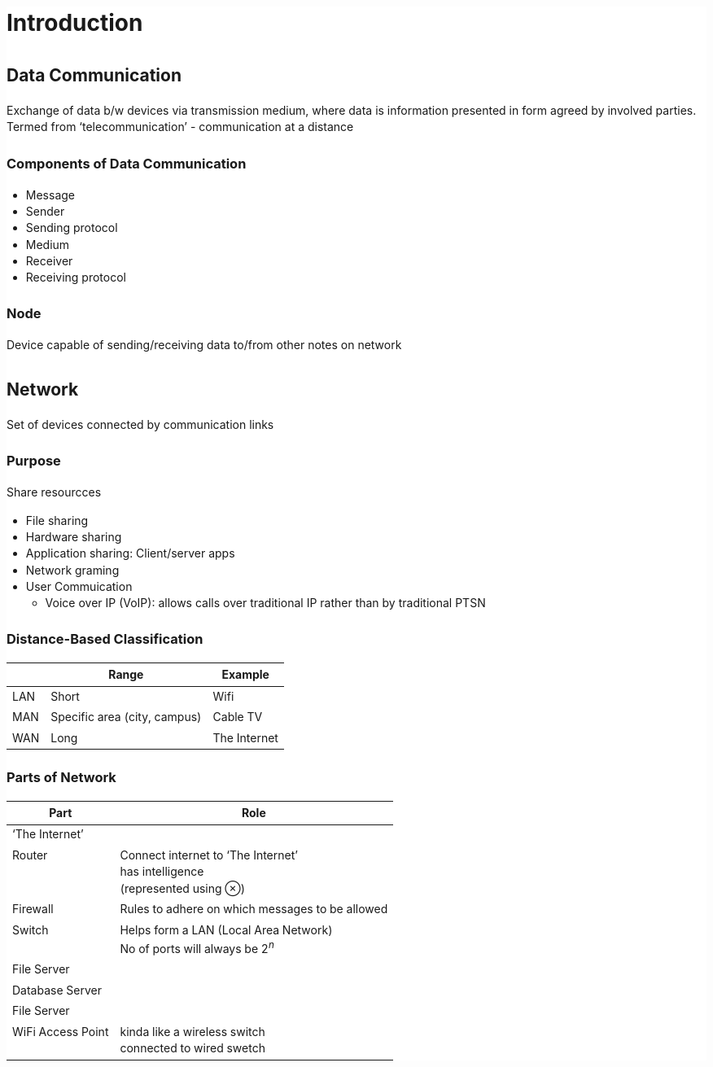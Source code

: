 # Introduction

## Data Communication

Exchange of data b/w devices via transmission medium, where data is information presented in form agreed by involved parties. Termed from ‘telecommunication’ - communication at a distance

### Components of Data Communication

- Message
- Sender
- Sending protocol
- Medium
- Receiver
- Receiving protocol

### Node

Device capable of sending/receiving data to/from other notes on network

## Network

Set of devices connected by communication links

### Purpose

Share resourcces

- File sharing
- Hardware sharing
- Application sharing: Client/server apps
- Network graming
- User Commuication
  - Voice over IP (VoIP): allows calls over traditional IP rather than by traditional PTSN

### Distance-Based Classification

|      | Range                        | Example      |
| ---- | ---------------------------- | ------------ |
| LAN  | Short                        | Wifi         |
| MAN  | Specific area (city, campus) | Cable TV     |
| WAN  | Long                         | The Internet |

### Parts of Network

| Part              | Role                                                         |
| ----------------- | ------------------------------------------------------------ |
| ‘The Internet’    |                                                              |
| Router            | Connect internet to ‘The Internet’<br />has intelligence<br />(represented using $\otimes$) |
| Firewall          | Rules to adhere on which messages to be allowed              |
| Switch            | Helps form a LAN (Local Area Network)<br />No of ports will always be $2^n$ |
| File Server       |                                                              |
| Database Server   |                                                              |
| File Server       |                                                              |
| WiFi Access Point | kinda like a wireless switch<br />connected to wired swetch  |
